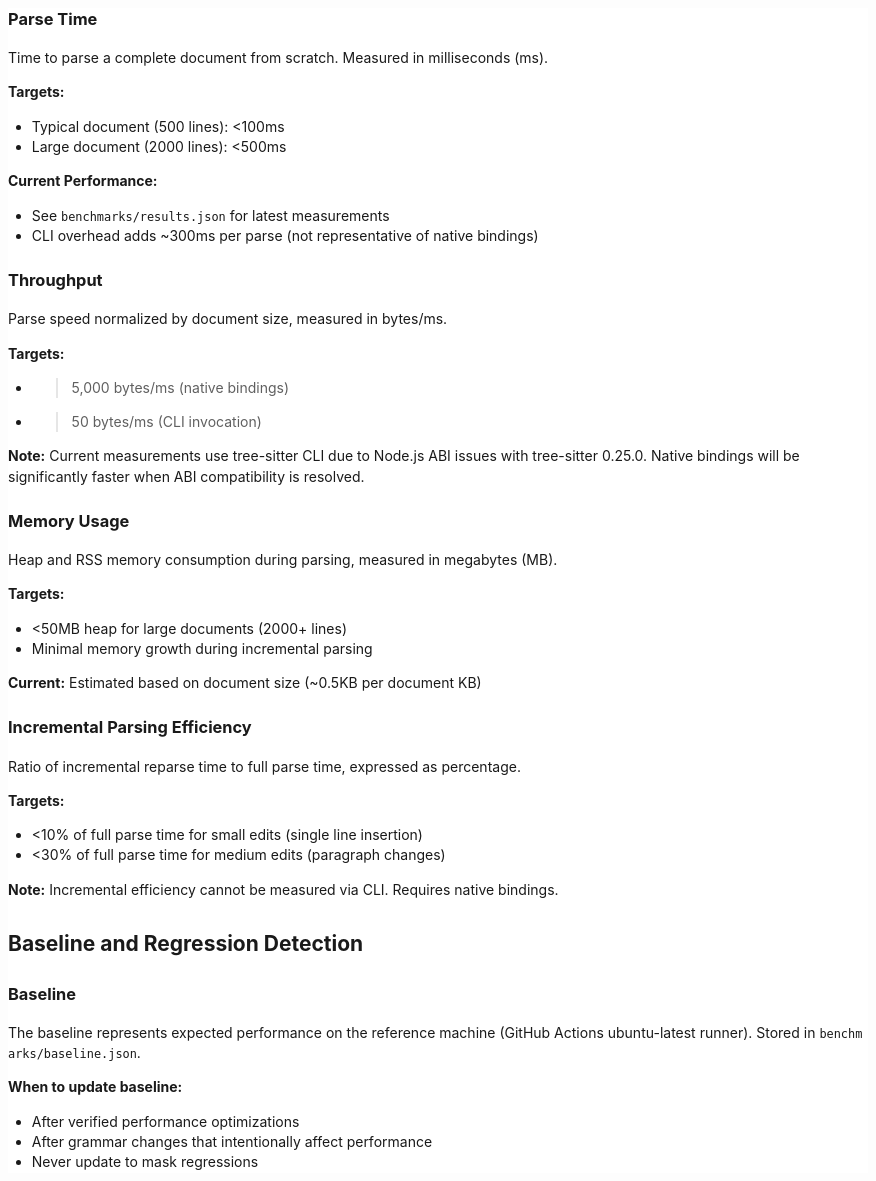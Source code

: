 ### Parse Time

Time to parse a complete document from scratch. Measured in milliseconds (ms).

**Targets:**
- Typical document (500 lines): <100ms
- Large document (2000 lines): <500ms

**Current Performance:**
- See `benchmarks/results.json` for latest measurements
- CLI overhead adds ~300ms per parse (not representative of native bindings)

### Throughput

Parse speed normalized by document size, measured in bytes/ms.

**Targets:**
- >5,000 bytes/ms (native bindings)
- >50 bytes/ms (CLI invocation)

**Note:** Current measurements use tree-sitter CLI due to Node.js ABI issues with tree-sitter 0.25.0. Native bindings will be significantly faster when ABI compatibility is resolved.

### Memory Usage

Heap and RSS memory consumption during parsing, measured in megabytes (MB).

**Targets:**
- <50MB heap for large documents (2000+ lines)
- Minimal memory growth during incremental parsing

**Current:** Estimated based on document size (~0.5KB per document KB)

### Incremental Parsing Efficiency

Ratio of incremental reparse time to full parse time, expressed as percentage.

**Targets:**
- <10% of full parse time for small edits (single line insertion)
- <30% of full parse time for medium edits (paragraph changes)

**Note:** Incremental efficiency cannot be measured via CLI. Requires native bindings.

## Baseline and Regression Detection

### Baseline

The baseline represents expected performance on the reference machine (GitHub Actions ubuntu-latest runner). Stored in `benchmarks/baseline.json`.

**When to update baseline:**
- After verified performance optimizations
- After grammar changes that intentionally affect performance
- Never update to mask regressions
